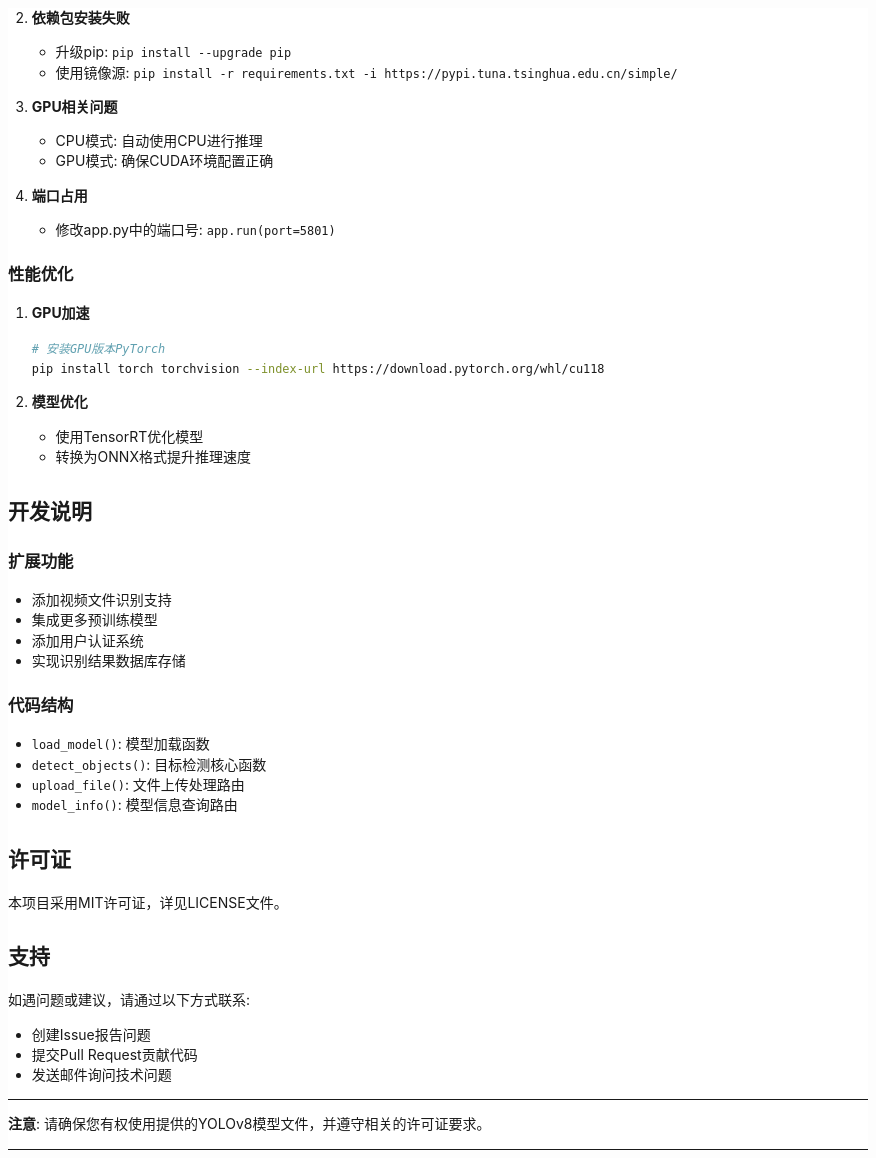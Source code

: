 2. **依赖包安装失败**
   - 升级pip: `pip install --upgrade pip`
   - 使用镜像源: `pip install -r requirements.txt -i https://pypi.tuna.tsinghua.edu.cn/simple/`

3. **GPU相关问题**
   - CPU模式: 自动使用CPU进行推理
   - GPU模式: 确保CUDA环境配置正确

4. **端口占用**
   - 修改app.py中的端口号: `app.run(port=5801)`

### 性能优化

1. **GPU加速**
   ```bash
   # 安装GPU版本PyTorch
   pip install torch torchvision --index-url https://download.pytorch.org/whl/cu118
   ```

2. **模型优化**
   - 使用TensorRT优化模型
   - 转换为ONNX格式提升推理速度

## 开发说明

### 扩展功能
- 添加视频文件识别支持
- 集成更多预训练模型
- 添加用户认证系统
- 实现识别结果数据库存储

### 代码结构
- `load_model()`: 模型加载函数
- `detect_objects()`: 目标检测核心函数
- `upload_file()`: 文件上传处理路由
- `model_info()`: 模型信息查询路由

## 许可证

本项目采用MIT许可证，详见LICENSE文件。

## 支持

如遇问题或建议，请通过以下方式联系:
- 创建Issue报告问题
- 提交Pull Request贡献代码
- 发送邮件询问技术问题

---

**注意**: 请确保您有权使用提供的YOLOv8模型文件，并遵守相关的许可证要求。

---
